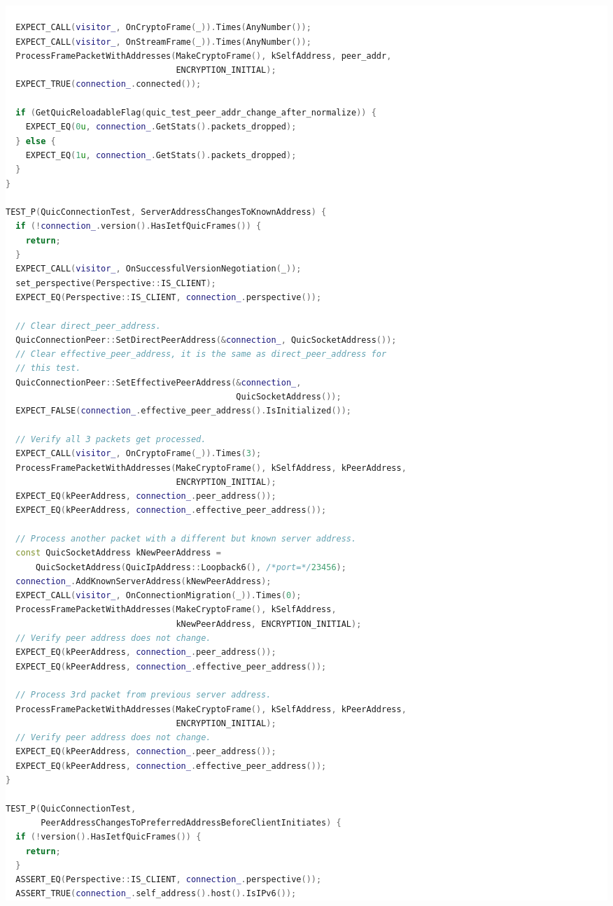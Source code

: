 ```cpp

  EXPECT_CALL(visitor_, OnCryptoFrame(_)).Times(AnyNumber());
  EXPECT_CALL(visitor_, OnStreamFrame(_)).Times(AnyNumber());
  ProcessFramePacketWithAddresses(MakeCryptoFrame(), kSelfAddress, peer_addr,
                                  ENCRYPTION_INITIAL);
  EXPECT_TRUE(connection_.connected());

  if (GetQuicReloadableFlag(quic_test_peer_addr_change_after_normalize)) {
    EXPECT_EQ(0u, connection_.GetStats().packets_dropped);
  } else {
    EXPECT_EQ(1u, connection_.GetStats().packets_dropped);
  }
}

TEST_P(QuicConnectionTest, ServerAddressChangesToKnownAddress) {
  if (!connection_.version().HasIetfQuicFrames()) {
    return;
  }
  EXPECT_CALL(visitor_, OnSuccessfulVersionNegotiation(_));
  set_perspective(Perspective::IS_CLIENT);
  EXPECT_EQ(Perspective::IS_CLIENT, connection_.perspective());

  // Clear direct_peer_address.
  QuicConnectionPeer::SetDirectPeerAddress(&connection_, QuicSocketAddress());
  // Clear effective_peer_address, it is the same as direct_peer_address for
  // this test.
  QuicConnectionPeer::SetEffectivePeerAddress(&connection_,
                                              QuicSocketAddress());
  EXPECT_FALSE(connection_.effective_peer_address().IsInitialized());

  // Verify all 3 packets get processed.
  EXPECT_CALL(visitor_, OnCryptoFrame(_)).Times(3);
  ProcessFramePacketWithAddresses(MakeCryptoFrame(), kSelfAddress, kPeerAddress,
                                  ENCRYPTION_INITIAL);
  EXPECT_EQ(kPeerAddress, connection_.peer_address());
  EXPECT_EQ(kPeerAddress, connection_.effective_peer_address());

  // Process another packet with a different but known server address.
  const QuicSocketAddress kNewPeerAddress =
      QuicSocketAddress(QuicIpAddress::Loopback6(), /*port=*/23456);
  connection_.AddKnownServerAddress(kNewPeerAddress);
  EXPECT_CALL(visitor_, OnConnectionMigration(_)).Times(0);
  ProcessFramePacketWithAddresses(MakeCryptoFrame(), kSelfAddress,
                                  kNewPeerAddress, ENCRYPTION_INITIAL);
  // Verify peer address does not change.
  EXPECT_EQ(kPeerAddress, connection_.peer_address());
  EXPECT_EQ(kPeerAddress, connection_.effective_peer_address());

  // Process 3rd packet from previous server address.
  ProcessFramePacketWithAddresses(MakeCryptoFrame(), kSelfAddress, kPeerAddress,
                                  ENCRYPTION_INITIAL);
  // Verify peer address does not change.
  EXPECT_EQ(kPeerAddress, connection_.peer_address());
  EXPECT_EQ(kPeerAddress, connection_.effective_peer_address());
}

TEST_P(QuicConnectionTest,
       PeerAddressChangesToPreferredAddressBeforeClientInitiates) {
  if (!version().HasIetfQuicFrames()) {
    return;
  }
  ASSERT_EQ(Perspective::IS_CLIENT, connection_.perspective());
  ASSERT_TRUE(connection_.self_address().host().IsIPv6());
```
